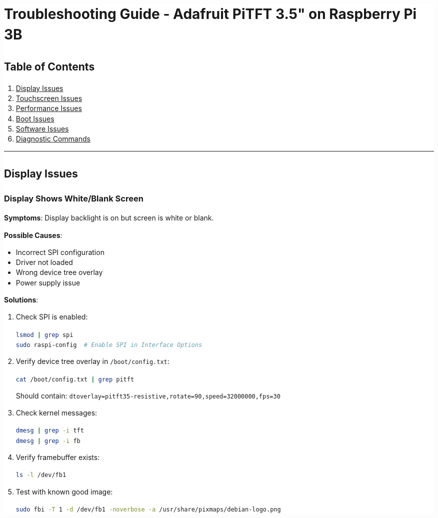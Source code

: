 # Troubleshooting Guide - Adafruit PiTFT 3.5" on Raspberry Pi 3B

## Table of Contents
1. [Display Issues](#display-issues)
2. [Touchscreen Issues](#touchscreen-issues)
3. [Performance Issues](#performance-issues)
4. [Boot Issues](#boot-issues)
5. [Software Issues](#software-issues)
6. [Diagnostic Commands](#diagnostic-commands)

---

## Display Issues

### Display Shows White/Blank Screen

**Symptoms**: Display backlight is on but screen is white or blank.

**Possible Causes**:
- Incorrect SPI configuration
- Driver not loaded
- Wrong device tree overlay
- Power supply issue

**Solutions**:
1. Check SPI is enabled:
   ```bash
   lsmod | grep spi
   sudo raspi-config  # Enable SPI in Interface Options
   ```

2. Verify device tree overlay in `/boot/config.txt`:
   ```bash
   cat /boot/config.txt | grep pitft
   ```
   Should contain: `dtoverlay=pitft35-resistive,rotate=90,speed=32000000,fps=30`

3. Check kernel messages:
   ```bash
   dmesg | grep -i tft
   dmesg | grep -i fb
   ```

4. Verify framebuffer exists:
   ```bash
   ls -l /dev/fb1
   ```

5. Test with known good image:
   ```bash
   sudo fbi -T 1 -d /dev/fb1 -noverbose -a /usr/share/pixmaps/debian-logo.png
   ```
